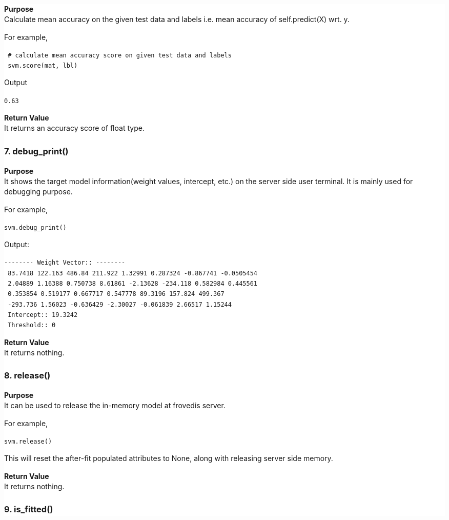__Purpose__    
Calculate mean accuracy on the given test data and labels i.e. mean accuracy of 
self.predict(X) wrt. y.  

For example,  

     # calculate mean accuracy score on given test data and labels
     svm.score(mat, lbl)
     
Output

    0.63  
    
__Return Value__  
It returns an accuracy score of float type.

### 7. debug_print()

__Purpose__    
It shows the target model information(weight values, intercept, etc.) on the server side 
user terminal. It is mainly used for debugging purpose.  

For example,

    svm.debug_print() 
    
Output:  
    
    -------- Weight Vector:: --------
     83.7418 122.163 486.84 211.922 1.32991 0.287324 -0.867741 -0.0505454 
     2.04889 1.16388 0.750738 8.61861 -2.13628 -234.118 0.582984 0.445561 
     0.353854 0.519177 0.667717 0.547778 89.3196 157.824 499.367 
     -293.736 1.56023 -0.636429 -2.30027 -0.061839 2.66517 1.15244  
     Intercept:: 19.3242
     Threshold:: 0

__Return Value__  
It returns nothing.   

### 8. release()

__Purpose__    
It can be used to release the in-memory model at frovedis server.  

For example,

    svm.release()
    
This will reset the after-fit populated attributes to None, along with 
releasing server side memory.  

__Return Value__  
It returns nothing.   

### 9. is_fitted()
